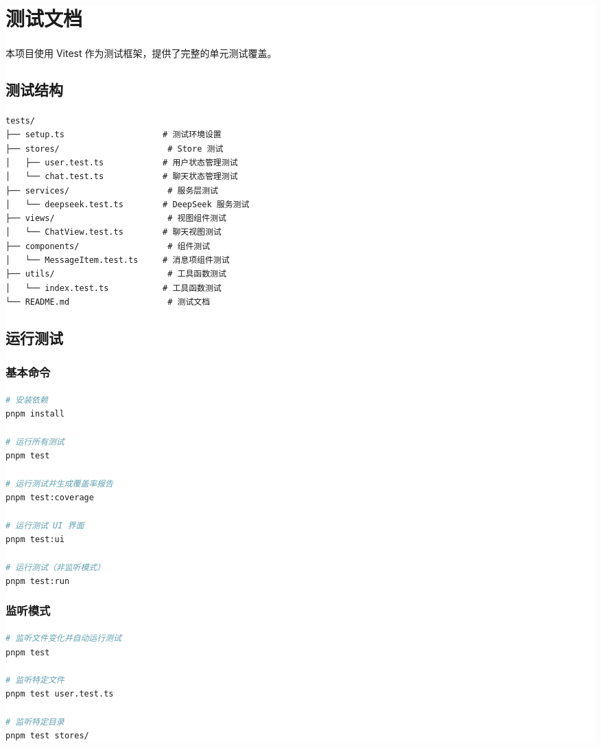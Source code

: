 # 测试文档

本项目使用 Vitest 作为测试框架，提供了完整的单元测试覆盖。

## 测试结构

```
tests/
├── setup.ts                    # 测试环境设置
├── stores/                      # Store 测试
│   ├── user.test.ts            # 用户状态管理测试
│   └── chat.test.ts            # 聊天状态管理测试
├── services/                    # 服务层测试
│   └── deepseek.test.ts        # DeepSeek 服务测试
├── views/                       # 视图组件测试
│   └── ChatView.test.ts        # 聊天视图测试
├── components/                  # 组件测试
│   └── MessageItem.test.ts     # 消息项组件测试
├── utils/                       # 工具函数测试
│   └── index.test.ts           # 工具函数测试
└── README.md                    # 测试文档
```

## 运行测试

### 基本命令

```bash
# 安装依赖
pnpm install

# 运行所有测试
pnpm test

# 运行测试并生成覆盖率报告
pnpm test:coverage

# 运行测试 UI 界面
pnpm test:ui

# 运行测试（非监听模式）
pnpm test:run
```

### 监听模式

```bash
# 监听文件变化并自动运行测试
pnpm test

# 监听特定文件
pnpm test user.test.ts

# 监听特定目录
pnpm test stores/
```
